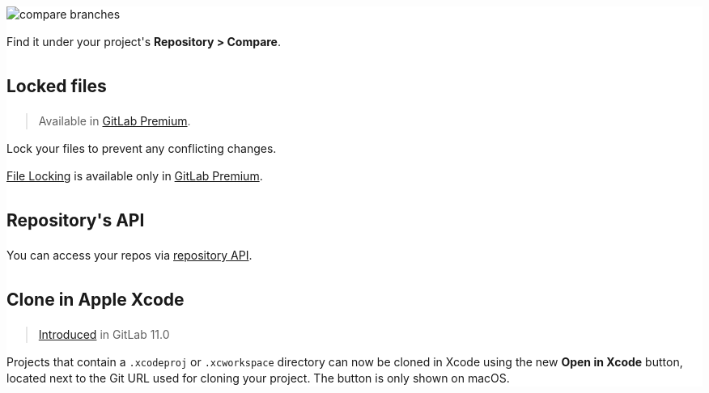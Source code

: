 ![compare branches](img/compare_branches.png)

Find it under your project's **Repository > Compare**.

## Locked files

> Available in [GitLab Premium](https://about.gitlab.com/pricing/).

Lock your files to prevent any conflicting changes.

[File Locking](https://docs.gitlab.com/ee/user/project/file_lock.html) is available only in
[GitLab Premium](https://about.gitlab.com/pricing/).

## Repository's API

You can access your repos via [repository API](../../../api/repositories.md).

## Clone in Apple Xcode

> [Introduced](https://gitlab.com/gitlab-org/gitlab-ce/issues/45820) in GitLab 11.0

Projects that contain a `.xcodeproj` or `.xcworkspace` directory can now be cloned
in Xcode using the new **Open in Xcode** button, located next to the Git URL
used for cloning your project. The button is only shown on macOS.

[jupyter]: https://jupyter.org
